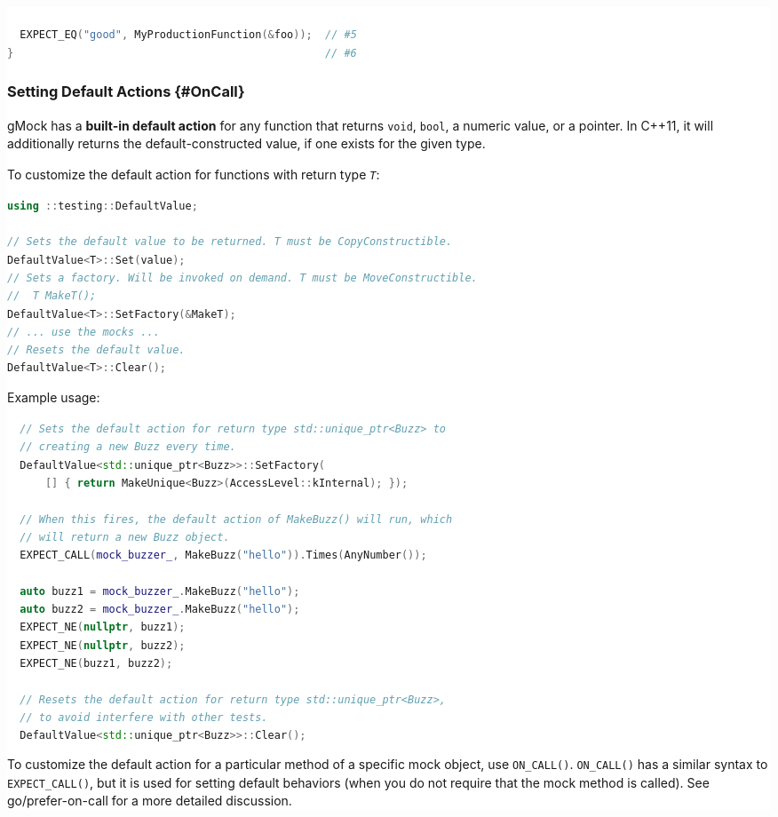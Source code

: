 ```cpp

  EXPECT_EQ("good", MyProductionFunction(&foo));  // #5
}                                                 // #6
```

### Setting Default Actions {#OnCall}

gMock has a **built-in default action** for any function that returns `void`,
`bool`, a numeric value, or a pointer. In C++11, it will additionally returns
the default-constructed value, if one exists for the given type.

To customize the default action for functions with return type *`T`*:

```cpp
using ::testing::DefaultValue;

// Sets the default value to be returned. T must be CopyConstructible.
DefaultValue<T>::Set(value);
// Sets a factory. Will be invoked on demand. T must be MoveConstructible.
//  T MakeT();
DefaultValue<T>::SetFactory(&MakeT);
// ... use the mocks ...
// Resets the default value.
DefaultValue<T>::Clear();
```

Example usage:

```cpp
  // Sets the default action for return type std::unique_ptr<Buzz> to
  // creating a new Buzz every time.
  DefaultValue<std::unique_ptr<Buzz>>::SetFactory(
      [] { return MakeUnique<Buzz>(AccessLevel::kInternal); });

  // When this fires, the default action of MakeBuzz() will run, which
  // will return a new Buzz object.
  EXPECT_CALL(mock_buzzer_, MakeBuzz("hello")).Times(AnyNumber());

  auto buzz1 = mock_buzzer_.MakeBuzz("hello");
  auto buzz2 = mock_buzzer_.MakeBuzz("hello");
  EXPECT_NE(nullptr, buzz1);
  EXPECT_NE(nullptr, buzz2);
  EXPECT_NE(buzz1, buzz2);

  // Resets the default action for return type std::unique_ptr<Buzz>,
  // to avoid interfere with other tests.
  DefaultValue<std::unique_ptr<Buzz>>::Clear();
```

To customize the default action for a particular method of a specific mock
object, use `ON_CALL()`. `ON_CALL()` has a similar syntax to `EXPECT_CALL()`,
but it is used for setting default behaviors (when you do not require that the
mock method is called). See go/prefer-on-call for a more detailed discussion.
